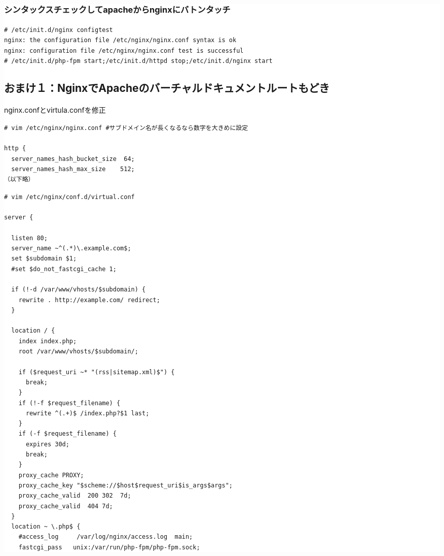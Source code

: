 ### シンタックスチェックしてapacheからnginxにバトンタッチ

```
# /etc/init.d/nginx configtest
nginx: the configuration file /etc/nginx/nginx.conf syntax is ok
nginx: configuration file /etc/nginx/nginx.conf test is successful
# /etc/init.d/php-fpm start;/etc/init.d/httpd stop;/etc/init.d/nginx start
```














## おまけ１：NginxでApacheのバーチャルドキュメントルートもどき

nginx.confとvirtula.confを修正

```
# vim /etc/nginx/nginx.conf #サブドメイン名が長くなるなら数字を大きめに設定

http {
  server_names_hash_bucket_size  64;
  server_names_hash_max_size    512;
（以下略）
```

```
# vim /etc/nginx/conf.d/virtual.conf

server {

  listen 80;
  server_name ~^(.*)\.example.com$;
  set $subdomain $1;
  #set $do_not_fastcgi_cache 1;

  if (!-d /var/www/vhosts/$subdomain) {
    rewrite . http://example.com/ redirect;
  }

  location / {
    index index.php;
    root /var/www/vhosts/$subdomain/;

    if ($request_uri ~* "(rss|sitemap.xml)$") {
      break;
    }
    if (!-f $request_filename) {
      rewrite ^(.+)$ /index.php?$1 last;
    }
    if (-f $request_filename) {
      expires 30d;
      break;
    }
    proxy_cache PROXY;
    proxy_cache_key "$scheme://$host$request_uri$is_args$args";
    proxy_cache_valid  200 302  7d;
    proxy_cache_valid  404 7d;
  }
  location ~ \.php$ {
    #access_log     /var/log/nginx/access.log  main;
    fastcgi_pass   unix:/var/run/php-fpm/php-fpm.sock;
```